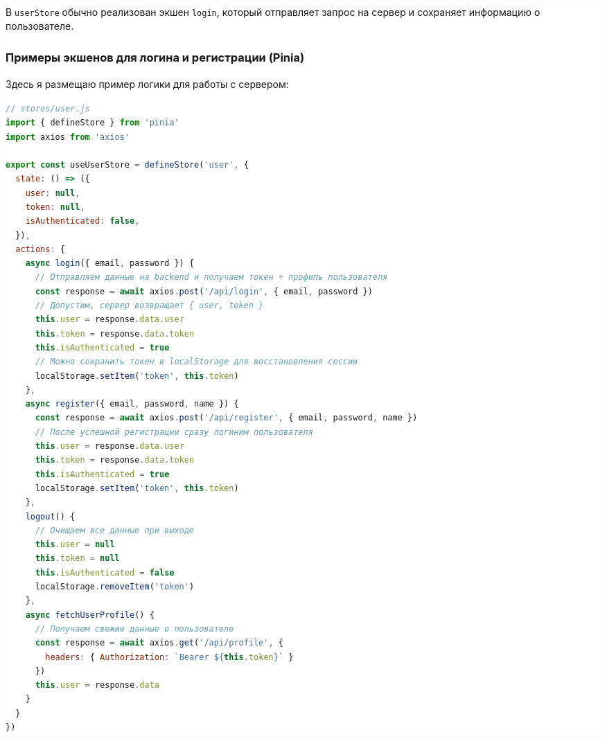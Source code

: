 В `userStore` обычно реализован экшен `login`, который отправляет запрос на сервер и сохраняет информацию о пользователе.

### Примеры экшенов для логина и регистрации (Pinia)

Здесь я размещаю пример логики для работы с сервером:

```js
// stores/user.js
import { defineStore } from 'pinia'
import axios from 'axios'

export const useUserStore = defineStore('user', {
  state: () => ({
    user: null,
    token: null,
    isAuthenticated: false,
  }),
  actions: {
    async login({ email, password }) {
      // Отправляем данные на backend и получаем токен + профиль пользователя
      const response = await axios.post('/api/login', { email, password })
      // Допустим, сервер возвращает { user, token }
      this.user = response.data.user
      this.token = response.data.token
      this.isAuthenticated = true
      // Можно сохранить токен в localStorage для восстановления сессии
      localStorage.setItem('token', this.token)
    },
    async register({ email, password, name }) {
      const response = await axios.post('/api/register', { email, password, name })
      // После успешной регистрации сразу логиним пользователя
      this.user = response.data.user
      this.token = response.data.token
      this.isAuthenticated = true
      localStorage.setItem('token', this.token)
    },
    logout() {
      // Очищаем все данные при выходе
      this.user = null
      this.token = null
      this.isAuthenticated = false
      localStorage.removeItem('token')
    },
    async fetchUserProfile() {
      // Получаем свежие данные о пользователе
      const response = await axios.get('/api/profile', {
        headers: { Authorization: `Bearer ${this.token}` }
      })
      this.user = response.data
    }
  }
})
```
